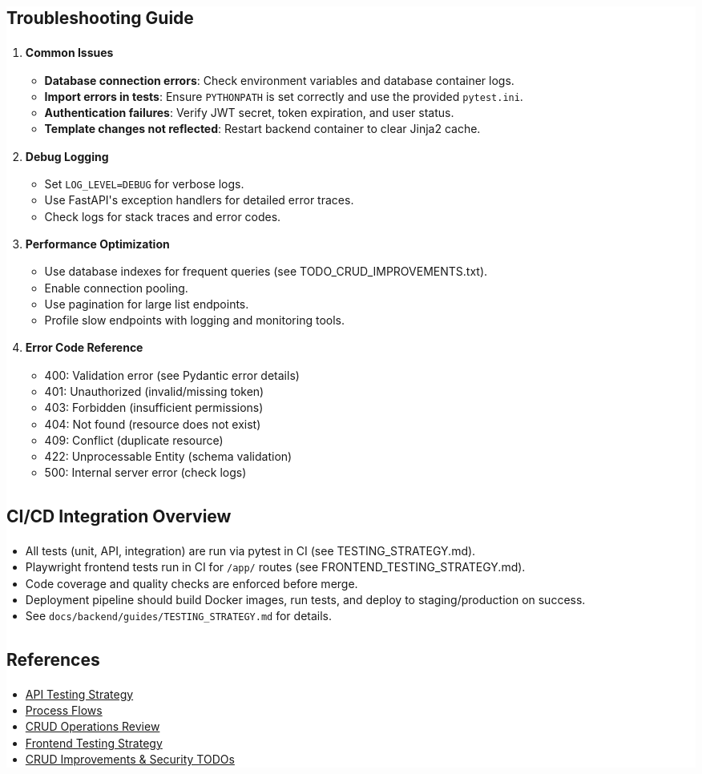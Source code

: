 ## Troubleshooting Guide

1. **Common Issues**
   - **Database connection errors**: Check environment variables and database container logs.
   - **Import errors in tests**: Ensure `PYTHONPATH` is set correctly and use the provided `pytest.ini`.
   - **Authentication failures**: Verify JWT secret, token expiration, and user status.
   - **Template changes not reflected**: Restart backend container to clear Jinja2 cache.

2. **Debug Logging**
   - Set `LOG_LEVEL=DEBUG` for verbose logs.
   - Use FastAPI's exception handlers for detailed error traces.
   - Check logs for stack traces and error codes.

3. **Performance Optimization**
   - Use database indexes for frequent queries (see TODO_CRUD_IMPROVEMENTS.txt).
   - Enable connection pooling.
   - Use pagination for large list endpoints.
   - Profile slow endpoints with logging and monitoring tools.

4. **Error Code Reference**
   - 400: Validation error (see Pydantic error details)
   - 401: Unauthorized (invalid/missing token)
   - 403: Forbidden (insufficient permissions)
   - 404: Not found (resource does not exist)
   - 409: Conflict (duplicate resource)
   - 422: Unprocessable Entity (schema validation)
   - 500: Internal server error (check logs)

## CI/CD Integration Overview

- All tests (unit, API, integration) are run via pytest in CI (see TESTING_STRATEGY.md).
- Playwright frontend tests run in CI for `/app/` routes (see FRONTEND_TESTING_STRATEGY.md).
- Code coverage and quality checks are enforced before merge.
- Deployment pipeline should build Docker images, run tests, and deploy to staging/production on success.
- See `docs/backend/guides/TESTING_STRATEGY.md` for details.

## References
- [API Testing Strategy](./backend/guides/TESTING_STRATEGY.md)
- [Process Flows](./backend/PROCESS_FLOWS.md)
- [CRUD Operations Review](./backend/README_CRUD.md)
- [Frontend Testing Strategy](./testing/FRONTEND_TESTING_STRATEGY.md)
- [CRUD Improvements & Security TODOs](./backend/refactoring_proj/TODO_CRUD_IMPROVEMENTS.txt) 